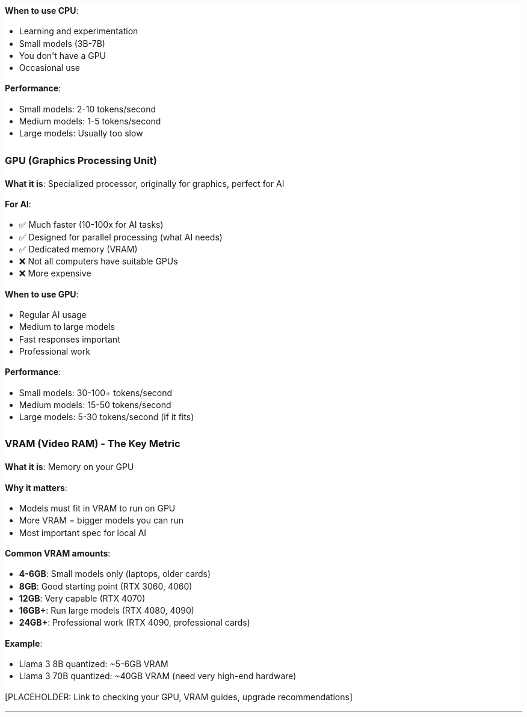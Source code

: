 **When to use CPU**:
- Learning and experimentation
- Small models (3B-7B)
- You don't have a GPU
- Occasional use

**Performance**:
- Small models: 2-10 tokens/second
- Medium models: 1-5 tokens/second
- Large models: Usually too slow

### GPU (Graphics Processing Unit)

**What it is**: Specialized processor, originally for graphics, perfect for AI

**For AI**:
- ✅ Much faster (10-100x for AI tasks)
- ✅ Designed for parallel processing (what AI needs)
- ✅ Dedicated memory (VRAM)
- ❌ Not all computers have suitable GPUs
- ❌ More expensive

**When to use GPU**:
- Regular AI usage
- Medium to large models
- Fast responses important
- Professional work

**Performance**:
- Small models: 30-100+ tokens/second
- Medium models: 15-50 tokens/second
- Large models: 5-30 tokens/second (if it fits)

### VRAM (Video RAM) - The Key Metric

**What it is**: Memory on your GPU

**Why it matters**:
- Models must fit in VRAM to run on GPU
- More VRAM = bigger models you can run
- Most important spec for local AI

**Common VRAM amounts**:
- **4-6GB**: Small models only (laptops, older cards)
- **8GB**: Good starting point (RTX 3060, 4060)
- **12GB**: Very capable (RTX 4070)
- **16GB+**: Run large models (RTX 4080, 4090)
- **24GB+**: Professional work (RTX 4090, professional cards)

**Example**:
- Llama 3 8B quantized: ~5-6GB VRAM
- Llama 3 70B quantized: ~40GB VRAM (need very high-end hardware)

[PLACEHOLDER: Link to checking your GPU, VRAM guides, upgrade recommendations]

---
